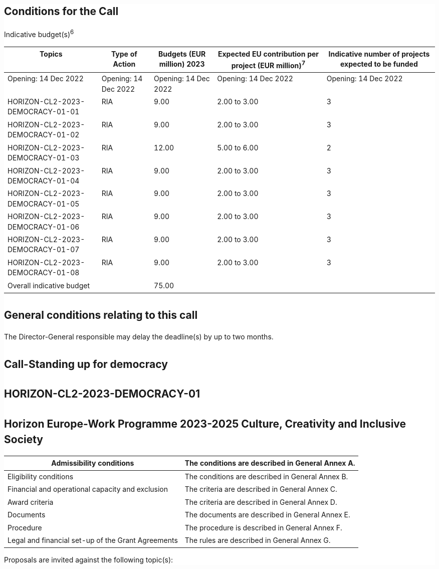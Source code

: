 ## Conditions for the Call

Indicative budget(s)$^{6}$

| Topics                           | Type  of  Action     | Budgets  (EUR  million)  2023   | Expected EU  contribution  per project  (EUR  million)$^{7}$   | Indicative  number  of  projects  expected  to be  funded   |
|----------------------------------|----------------------|---------------------------------|----------------------------------------------------------------|-------------------------------------------------------------|
| Opening: 14 Dec 2022             | Opening: 14 Dec 2022 | Opening: 14 Dec 2022            | Opening: 14 Dec 2022                                           | Opening: 14 Dec 2022                                        |
| HORIZON-CL2-2023-DEMOCRACY-01-01 | RIA                  | 9.00                            | 2.00 to 3.00                                                   | 3                                                           |
| HORIZON-CL2-2023-DEMOCRACY-01-02 | RIA                  | 9.00                            | 2.00 to 3.00                                                   | 3                                                           |
| HORIZON-CL2-2023-DEMOCRACY-01-03 | RIA                  | 12.00                           | 5.00 to 6.00                                                   | 2                                                           |
| HORIZON-CL2-2023-DEMOCRACY-01-04 | RIA                  | 9.00                            | 2.00 to 3.00                                                   | 3                                                           |
| HORIZON-CL2-2023-DEMOCRACY-01-05 | RIA                  | 9.00                            | 2.00 to 3.00                                                   | 3                                                           |
| HORIZON-CL2-2023-DEMOCRACY-01-06 | RIA                  | 9.00                            | 2.00 to 3.00                                                   | 3                                                           |
| HORIZON-CL2-2023-DEMOCRACY-01-07 | RIA                  | 9.00                            | 2.00 to 3.00                                                   | 3                                                           |
| HORIZON-CL2-2023-DEMOCRACY-01-08 | RIA                  | 9.00                            | 2.00 to 3.00                                                   | 3                                                           |
| Overall indicative budget        |                      | 75.00                           |                                                                |                                                             |

## General conditions relating to this call

The Director-General responsible may delay the deadline(s) by up to two months.

## Call-Standing up for democracy

## HORIZON-CL2-2023-DEMOCRACY-01

## Horizon Europe-Work Programme 2023-2025 Culture, Creativity and Inclusive Society

| Admissibility conditions                            | The conditions are described in General  Annex A.    |
|-----------------------------------------------------|------------------------------------------------------|
| Eligibility conditions                              | The conditions are described in General  Annex B.    |
| Financial and operational capacity and  exclusion   | The criteria are described in General Annex  C.      |
| Award criteria                                      | The criteria are described in General Annex  D.      |
| Documents                                           | The documents are described in General  Annex E.     |
| Procedure                                           | The  procedure  is  described  in  General  Annex F. |
| Legal and financial set-up of the Grant  Agreements | The rules are described in General Annex G.          |

Proposals are invited against the following topic(s):
